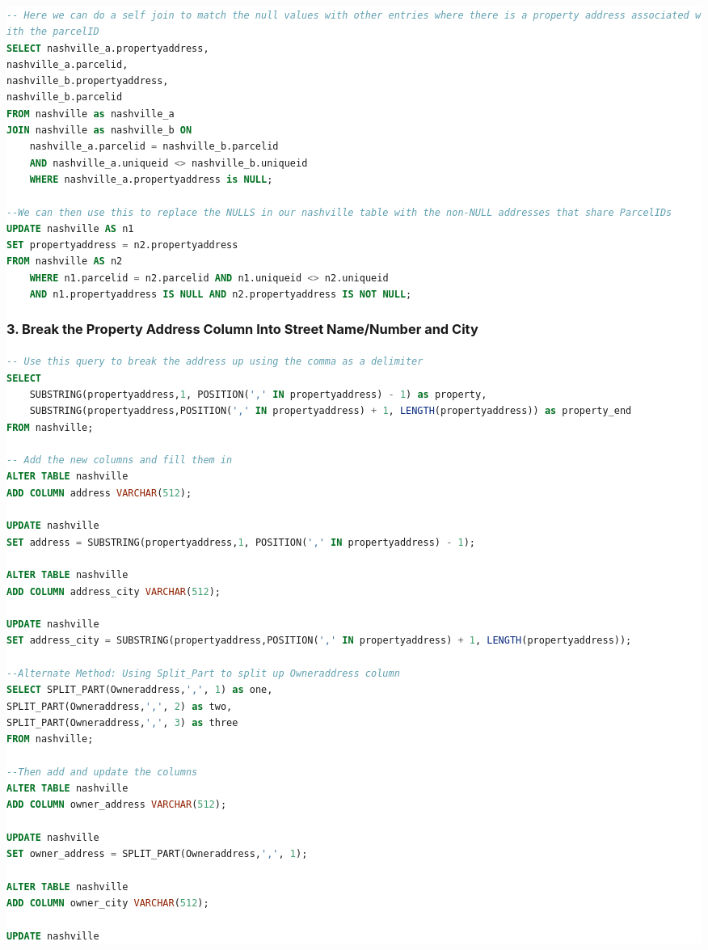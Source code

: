 ```sql
-- Here we can do a self join to match the null values with other entries where there is a property address associated with the parcelID
SELECT nashville_a.propertyaddress,
nashville_a.parcelid,
nashville_b.propertyaddress,
nashville_b.parcelid                        
FROM nashville as nashville_a
JOIN nashville as nashville_b ON
    nashville_a.parcelid = nashville_b.parcelid
    AND nashville_a.uniqueid <> nashville_b.uniqueid
    WHERE nashville_a.propertyaddress is NULL;

--We can then use this to replace the NULLS in our nashville table with the non-NULL addresses that share ParcelIDs
UPDATE nashville AS n1
SET propertyaddress = n2.propertyaddress
FROM nashville AS n2
    WHERE n1.parcelid = n2.parcelid AND n1.uniqueid <> n2.uniqueid
    AND n1.propertyaddress IS NULL AND n2.propertyaddress IS NOT NULL;
```

### 3. Break the Property Address Column Into Street Name/Number and City

```sql
-- Use this query to break the address up using the comma as a delimiter
SELECT 
    SUBSTRING(propertyaddress,1, POSITION(',' IN propertyaddress) - 1) as property,
    SUBSTRING(propertyaddress,POSITION(',' IN propertyaddress) + 1, LENGTH(propertyaddress)) as property_end
FROM nashville;

-- Add the new columns and fill them in
ALTER TABLE nashville
ADD COLUMN address VARCHAR(512);

UPDATE nashville
SET address = SUBSTRING(propertyaddress,1, POSITION(',' IN propertyaddress) - 1);

ALTER TABLE nashville
ADD COLUMN address_city VARCHAR(512);

UPDATE nashville
SET address_city = SUBSTRING(propertyaddress,POSITION(',' IN propertyaddress) + 1, LENGTH(propertyaddress));

--Alternate Method: Using Split_Part to split up Owneraddress column
SELECT SPLIT_PART(Owneraddress,',', 1) as one,
SPLIT_PART(Owneraddress,',', 2) as two,
SPLIT_PART(Owneraddress,',', 3) as three
FROM nashville;

--Then add and update the columns
ALTER TABLE nashville
ADD COLUMN owner_address VARCHAR(512);

UPDATE nashville
SET owner_address = SPLIT_PART(Owneraddress,',', 1);

ALTER TABLE nashville
ADD COLUMN owner_city VARCHAR(512);

UPDATE nashville
```